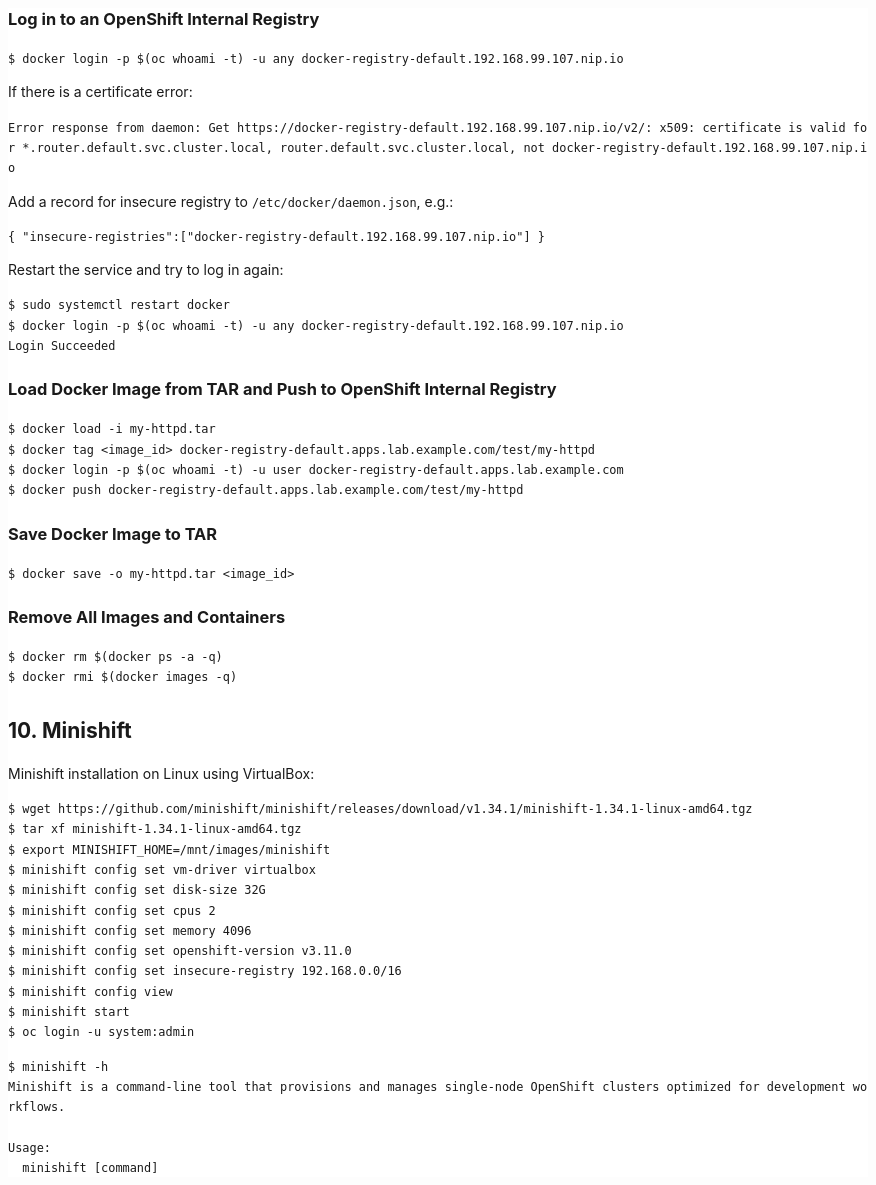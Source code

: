 ### Log in to an OpenShift Internal Registry

```
$ docker login -p $(oc whoami -t) -u any docker-registry-default.192.168.99.107.nip.io
```
If there is a certificate error:
```
Error response from daemon: Get https://docker-registry-default.192.168.99.107.nip.io/v2/: x509: certificate is valid for *.router.default.svc.cluster.local, router.default.svc.cluster.local, not docker-registry-default.192.168.99.107.nip.io
```
Add a record for insecure registry to `/etc/docker/daemon.json`, e.g.:
```
{ "insecure-registries":["docker-registry-default.192.168.99.107.nip.io"] }
```
Restart the service and try to log in again:
```
$ sudo systemctl restart docker
$ docker login -p $(oc whoami -t) -u any docker-registry-default.192.168.99.107.nip.io
Login Succeeded
```
### Load Docker Image from TAR and Push to OpenShift Internal Registry
```
$ docker load -i my-httpd.tar
$ docker tag <image_id> docker-registry-default.apps.lab.example.com/test/my-httpd
$ docker login -p $(oc whoami -t) -u user docker-registry-default.apps.lab.example.com
$ docker push docker-registry-default.apps.lab.example.com/test/my-httpd
```
### Save Docker Image to TAR
```
$ docker save -o my-httpd.tar <image_id>
```

### Remove All Images and Containers
```
$ docker rm $(docker ps -a -q)
$ docker rmi $(docker images -q)
```

## 10. Minishift

Minishift installation on Linux using VirtualBox:
```
$ wget https://github.com/minishift/minishift/releases/download/v1.34.1/minishift-1.34.1-linux-amd64.tgz
$ tar xf minishift-1.34.1-linux-amd64.tgz
$ export MINISHIFT_HOME=/mnt/images/minishift
$ minishift config set vm-driver virtualbox
$ minishift config set disk-size 32G
$ minishift config set cpus 2
$ minishift config set memory 4096
$ minishift config set openshift-version v3.11.0
$ minishift config set insecure-registry 192.168.0.0/16
$ minishift config view
$ minishift start
$ oc login -u system:admin
```
```
$ minishift -h
Minishift is a command-line tool that provisions and manages single-node OpenShift clusters optimized for development workflows.

Usage:
  minishift [command]
```